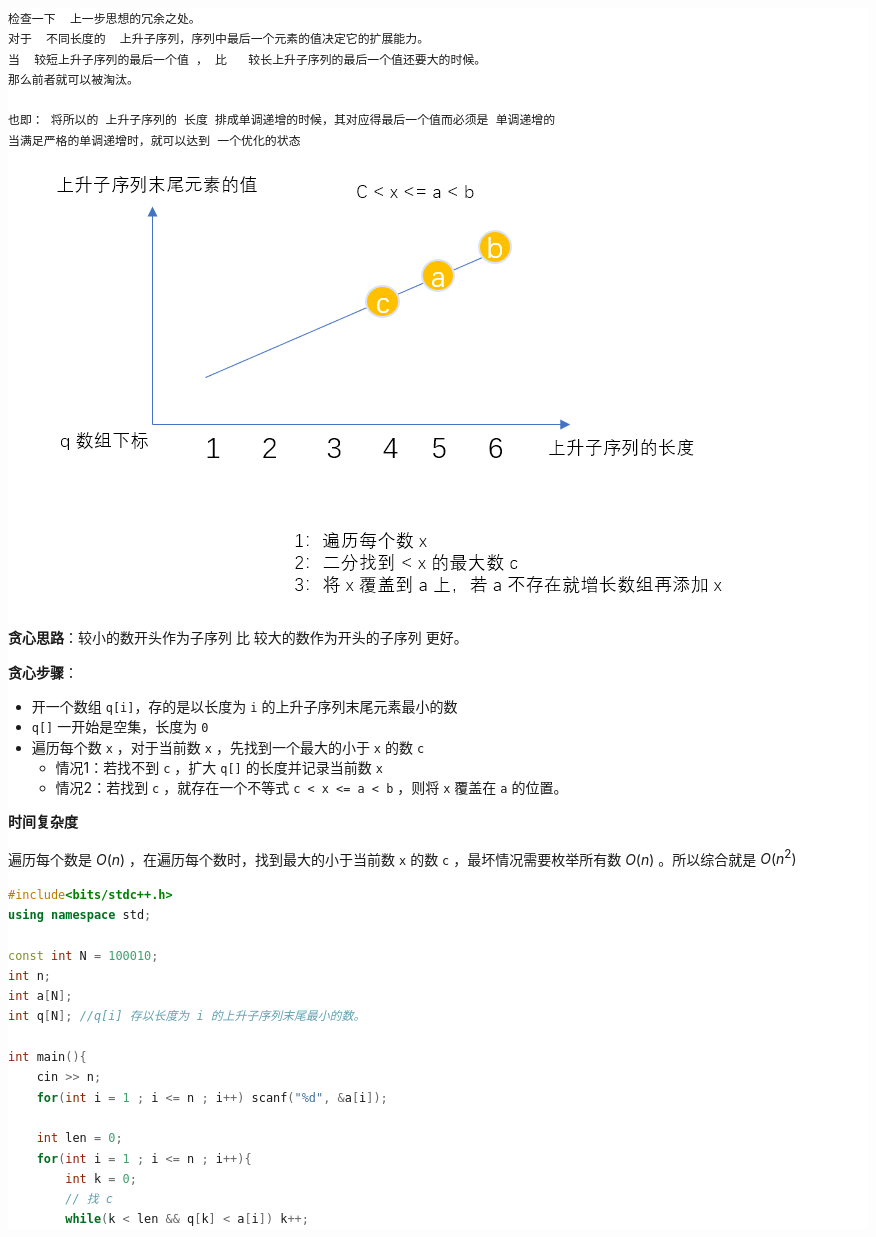 ```
检查一下  上一步思想的冗余之处。
对于  不同长度的  上升子序列，序列中最后一个元素的值决定它的扩展能力。
当  较短上升子序列的最后一个值 ， 比   较长上升子序列的最后一个值还要大的时候。
那么前者就可以被淘汰。

也即： 将所以的 上升子序列的 长度 排成单调递增的时候，其对应得最后一个值而必须是 单调递增的
当满足严格的单调递增时，就可以达到 一个优化的状态
```

![](image/acw_896_1.png)

**贪心思路**：较小的数开头作为子序列 比 较大的数作为开头的子序列 更好。

**贪心步骤**：

- 开一个数组 `q[i]`，存的是以长度为 `i` 的上升子序列末尾元素最小的数
- `q[]` 一开始是空集，长度为 `0` 
- 遍历每个数 `x` ，对于当前数 `x` ，先找到一个最大的小于 `x` 的数 `c` 
    - 情况1：若找不到 `c` ，扩大 `q[]` 的长度并记录当前数 `x`
    - 情况2：若找到 `c` ，就存在一个不等式 `c < x <= a < b` ，则将 `x` 覆盖在 `a` 的位置。

**时间复杂度**

遍历每个数是 $O(n)$ ，在遍历每个数时，找到最大的小于当前数 `x` 的数 `c` ，最坏情况需要枚举所有数 $O(n)$ 。所以综合就是 $O(n^2)$

```c++
#include<bits/stdc++.h>
using namespace std;

const int N = 100010;
int n;
int a[N];
int q[N]; //q[i] 存以长度为 i 的上升子序列末尾最小的数。

int main(){
    cin >> n;
    for(int i = 1 ; i <= n ; i++) scanf("%d", &a[i]);
    
    int len = 0;
    for(int i = 1 ; i <= n ; i++){
        int k = 0;
        // 找 c
        while(k < len && q[k] < a[i]) k++;
```
